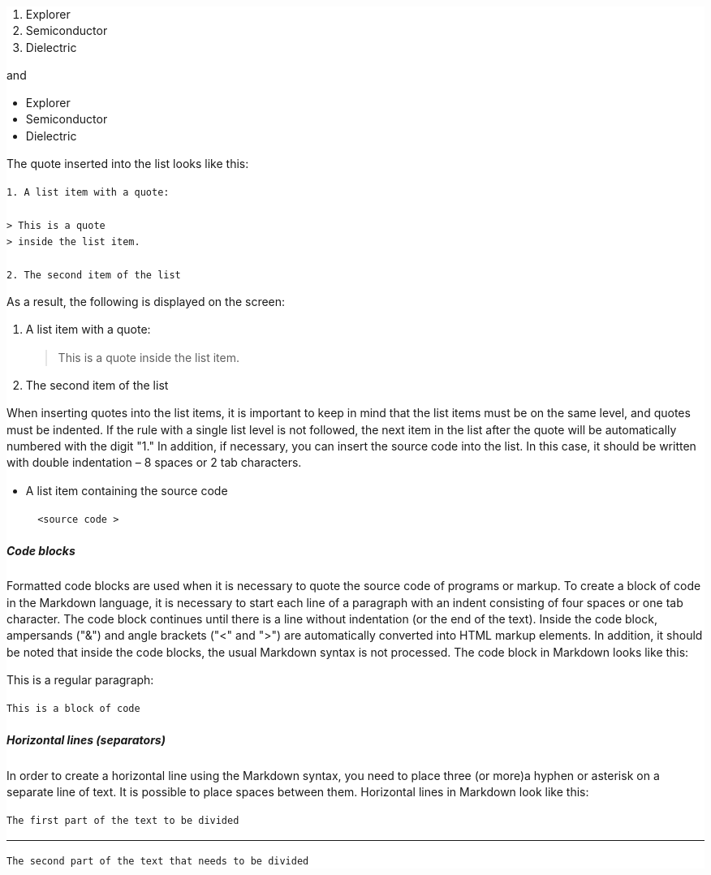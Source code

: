 1. Explorer
2. Semiconductor
3. Dielectric

and

+ Explorer
+ Semiconductor
+ Dielectric

The quote inserted into the list looks like this:

    1. A list item with a quote:

	> This is a quote
	> inside the list item.

    2. The second item of the list

As a result, the following is displayed on the screen:

1. A list item with a quote:

    > This is a quote
    > inside the list item.

2. The second item of the list


When inserting quotes into the list items, it is important to keep in mind that the list items must be on the same level, and quotes must be indented. If the rule with a single list level is not followed, the next item in the list after the quote will be automatically numbered with the digit "1."
In addition, if necessary, you can insert the source code into the list. In this case, it should be written with double indentation – 8 spaces or 2 tab characters.

- A list item containing the source code

		<source code >

##### <a name="CodeBlocks"></a> Code blocks
Formatted code blocks are used when it is necessary to quote the source code of programs or markup.
To create a block of code in the Markdown language, it is necessary to start each line of a paragraph with an indent consisting of four spaces or one tab character. The code block continues until there is a line without indentation (or the end of the text). Inside the code block, ampersands ("&") and angle brackets ("<" and ">") are automatically converted into HTML markup elements. In addition, it should be noted that inside the code blocks, the usual Markdown syntax is not processed.
The code block in Markdown looks like this:

This is a regular paragraph:

	This is a block of code

##### <a name="Lines"> </a> Horizontal lines (separators)

In order to create a horizontal line using the Markdown syntax, you need to place three (or more)a hyphen or asterisk on a separate line of text. It is possible to place spaces between them.
Horizontal lines in Markdown look like this:

    The first part of the text to be divided
***
    The second part of the text that needs to be divided
